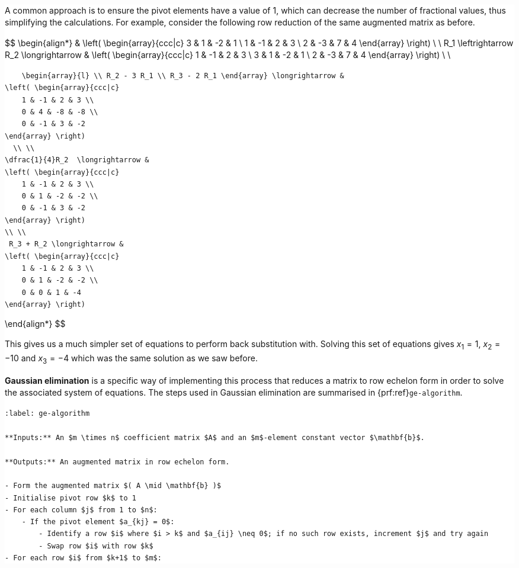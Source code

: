 A common approach is to ensure the pivot elements have a value of 1, which can decrease the number of fractional values, thus simplifying the calculations. For example, consider the following row reduction of the same augmented matrix as before.

$$ \begin{align*}
    & \left( \begin{array}{ccc|c}
        3 & 1 & -2 & 1 \\
        1 & -1 & 2 & 3 \\
        2 & -3 & 7 & 4
    \end{array} \right)
    \\ \\
    R_1 \leftrightarrow R_2 \longrightarrow &
    \left( \begin{array}{ccc|c}
        1 & -1 & 2 & 3 \\
        3 & 1 & -2 & 1 \\
        2 & -3 & 7 & 4
    \end{array} \right) 
    \\ \\
    
        \begin{array}{l} \\ R_2 - 3 R_1 \\ R_3 - 2 R_1 \end{array} \longrightarrow &
    \left( \begin{array}{ccc|c}
        1 & -1 & 2 & 3 \\
        0 & 4 & -8 & -8 \\
        0 & -1 & 3 & -2
    \end{array} \right)
	  \\ \\
    \dfrac{1}{4}R_2  \longrightarrow &
    \left( \begin{array}{ccc|c}
        1 & -1 & 2 & 3 \\
        0 & 1 & -2 & -2 \\
        0 & -1 & 3 & -2
    \end{array} \right)
	\\ \\
     R_3 + R_2 \longrightarrow &
    \left( \begin{array}{ccc|c}
        1 & -1 & 2 & 3 \\
        0 & 1 & -2 & -2 \\
        0 & 0 & 1 & -4
    \end{array} \right)
\end{align*} $$

This gives us a much simpler set of equations to perform back substitution with. Solving this set of equations gives $x_1 = 1$, $x_2 = -10$ and $x_3 = -4$ which was the same solution as we saw before.

**Gaussian elimination** is a specific way of implementing this process that reduces a matrix to row echelon form in order to solve the associated system of equations. The steps used in Gaussian elimination are summarised in {prf:ref}`ge-algorithm`.

```{index} Gaussian elimination ; algorithm
```

```{prf:algorithm} Gaussian elimination
:label: ge-algorithm

**Inputs:** An $m \times n$ coefficient matrix $A$ and an $m$-element constant vector $\mathbf{b}$.

**Outputs:** An augmented matrix in row echelon form.

- Form the augmented matrix $( A \mid \mathbf{b} )$
- Initialise pivot row $k$ to 1
- For each column $j$ from 1 to $n$:
    - If the pivot element $a_{kj} = 0$:
        - Identify a row $i$ where $i > k$ and $a_{ij} \neq 0$; if no such row exists, increment $j$ and try again
        - Swap row $i$ with row $k$
- For each row $i$ from $k+1$ to $m$:
```